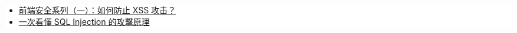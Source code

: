 - [前端安全系列（一）：如何防止 XSS 攻击？](https://segmentfault.com/a/1190000016551188)
- [一次看懂 SQL Injection 的攻擊原理](https://medium.com/@jaydenlin/%E6%B7%BA%E8%AB%87%E9%A7%AD%E5%AE%A2%E6%94%BB%E6%93%8A-%E7%B6%B2%E7%AB%99%E5%AE%89%E5%85%A8-%E4%B8%80%E6%AC%A1%E7%9C%8B%E6%87%82-sql-injection-%E7%9A%84%E6%94%BB%E6%93%8A%E5%8E%9F%E7%90%86-b1994fd2392a)
